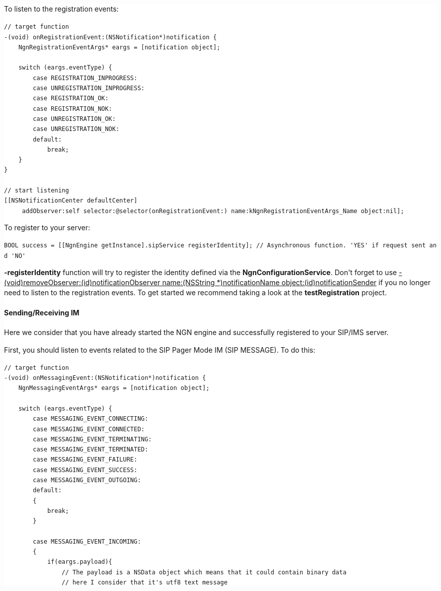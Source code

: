 To listen to the registration events:
```
// target function
-(void) onRegistrationEvent:(NSNotification*)notification {
	NgnRegistrationEventArgs* eargs = [notification object];
	
	switch (eargs.eventType) {
		case REGISTRATION_INPROGRESS:
		case UNREGISTRATION_INPROGRESS:
		case REGISTRATION_OK:
		case REGISTRATION_NOK:
		case UNREGISTRATION_OK:
		case UNREGISTRATION_NOK:
		default:
			break;
	}
}

// start listening
[[NSNotificationCenter defaultCenter]
	 addObserver:self selector:@selector(onRegistrationEvent:) name:kNgnRegistrationEventArgs_Name object:nil];
```

To register to your server:
```
BOOL success = [[NgnEngine getInstance].sipService registerIdentity]; // Asynchronous function. 'YES' if request sent and 'NO'
```
**-registerIdentity** function will try to register the identity defined via the **NgnConfigurationService**.
Don't forget to use [- (void)removeObserver:(id)notificationObserver name:(NSString \*)notificationName object:(id)notificationSender](http://developer.apple.com/library/mac/#documentation/Cocoa/Reference/Foundation/Classes/NSNotificationCenter_Class/Reference/Reference.html) if you no longer need to listen to the registration events.
To get started we recommend taking a look at the **testRegistration** project.

#### Sending/Receiving IM ####
Here we consider that you have already started the NGN engine and successfully registered to your SIP/IMS server.

First, you should listen to events related to the SIP Pager Mode IM (SIP MESSAGE). To do this:
```
// target function
-(void) onMessagingEvent:(NSNotification*)notification {
	NgnMessagingEventArgs* eargs = [notification object];
	
	switch (eargs.eventType) {
		case MESSAGING_EVENT_CONNECTING:
		case MESSAGING_EVENT_CONNECTED:
		case MESSAGING_EVENT_TERMINATING:
		case MESSAGING_EVENT_TERMINATED:
		case MESSAGING_EVENT_FAILURE:
		case MESSAGING_EVENT_SUCCESS:
		case MESSAGING_EVENT_OUTGOING:
		default:
		{
			break;
		}
			
		case MESSAGING_EVENT_INCOMING:
		{
			if(eargs.payload){
				// The payload is a NSData object which means that it could contain binary data
				// here I consider that it's utf8 text message
```